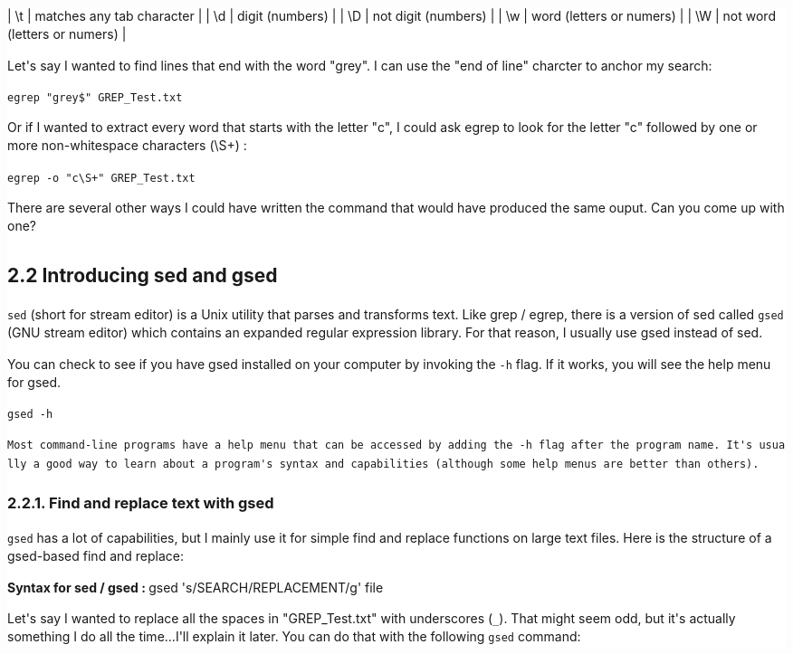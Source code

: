 | \t | matches any tab character |
| \d | digit (numbers) |
| \D | not digit (numbers) |
| \w | word (letters or numers) |
| \W | not word (letters or numers) |

Let's say I wanted to find lines that end with the word "grey". I can use the "end of line" charcter to anchor my search:

```
egrep "grey$" GREP_Test.txt
```

Or if I wanted to extract every word that starts with the letter "c", I could ask egrep to look for the letter "c" followed by one or more non-whitespace characters (\S+) :

```
egrep -o "c\S+" GREP_Test.txt
```

There are several other ways I could have written the command that would have produced the same ouput. Can you come up with one?

## 2.2 Introducing sed and gsed

`sed` (short for stream editor) is a Unix utility that parses and transforms text. Like grep / egrep, there is a version of sed called `gsed` (GNU stream editor) which contains an expanded regular expression library. For that reason, I usually use gsed instead of sed.

You can check to see if you have gsed installed on your computer by invoking the `-h` flag. If it works, you will see the help menu for gsed.

```
gsed -h
```

```{tip}
Most command-line programs have a help menu that can be accessed by adding the -h flag after the program name. It's usually a good way to learn about a program's syntax and capabilities (although some help menus are better than others).
````

### 2.2.1. Find and replace text with gsed

`gsed` has a lot of capabilities, but I mainly use it for simple find and replace functions on large text files. Here is the structure of a gsed-based find and replace:

<div class="alert alert-block alert-info">
<b>Syntax for sed / gsed : </b>
gsed 's/SEARCH/REPLACEMENT/g' file
</div>

Let's say I wanted to replace all the spaces in "GREP_Test.txt" with underscores (`_`). That might seem odd, but it's actually something I do all the time...I'll explain it later. You can do that with the following `gsed` command:
